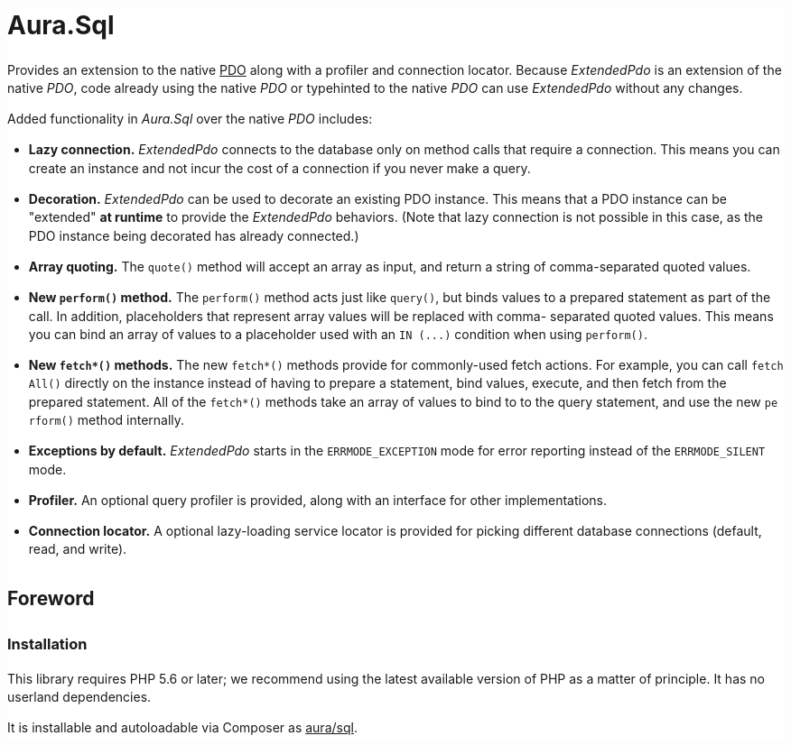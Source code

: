 # Aura.Sql

Provides an extension to the native [PDO](http://php.net/PDO) along with a
profiler and connection locator. Because _ExtendedPdo_ is an extension of the
native _PDO_, code already using the native _PDO_ or typehinted to the native
_PDO_ can use _ExtendedPdo_ without any changes.

Added functionality in _Aura.Sql_ over the native _PDO_ includes:

- **Lazy connection.** _ExtendedPdo_ connects to the database only on
  method calls that require a connection. This means you can create an
  instance and not incur the cost of a connection if you never make a query.

- **Decoration.** _ExtendedPdo_ can be used to decorate an existing PDO
  instance. This means that a PDO instance can be "extended" **at runtime** to
  provide the _ExtendedPdo_ behaviors. (Note that lazy connection is not
  possible in this case, as the PDO instance being decorated has already
  connected.)

- **Array quoting.** The `quote()` method will accept an array as input, and
  return a string of comma-separated quoted values.

- **New `perform()` method.** The `perform()` method acts just like `query()`,
  but binds values to a prepared statement as part of the call.  In addition,
  placeholders that represent array values will be replaced with comma-
  separated quoted values. This means you can bind an  array of values to a
  placeholder used with an `IN (...)`  condition when using `perform()`.

- **New `fetch*()` methods.** The new `fetch*()` methods provide for
  commonly-used fetch actions. For example, you can call `fetchAll()` directly
  on the instance instead of having to prepare a statement, bind values,
  execute, and then fetch from the prepared statement. All of the `fetch*()`
  methods take an array of values to bind to to the query statement, and use
  the new `perform()` method internally.

- **Exceptions by default.** _ExtendedPdo_ starts in the `ERRMODE_EXCEPTION`
  mode for error reporting instead of the `ERRMODE_SILENT` mode.

- **Profiler.** An optional query profiler is provided, along with an
  interface for other implementations.

- **Connection locator.** A optional lazy-loading service locator is provided
  for picking different database connections (default, read, and write).


## Foreword

### Installation

This library requires PHP 5.6 or later; we recommend using the latest available version of PHP as a matter of principle. It has no userland dependencies.

It is installable and autoloadable via Composer as [aura/sql](https://packagist.org/packages/aura/sql).
